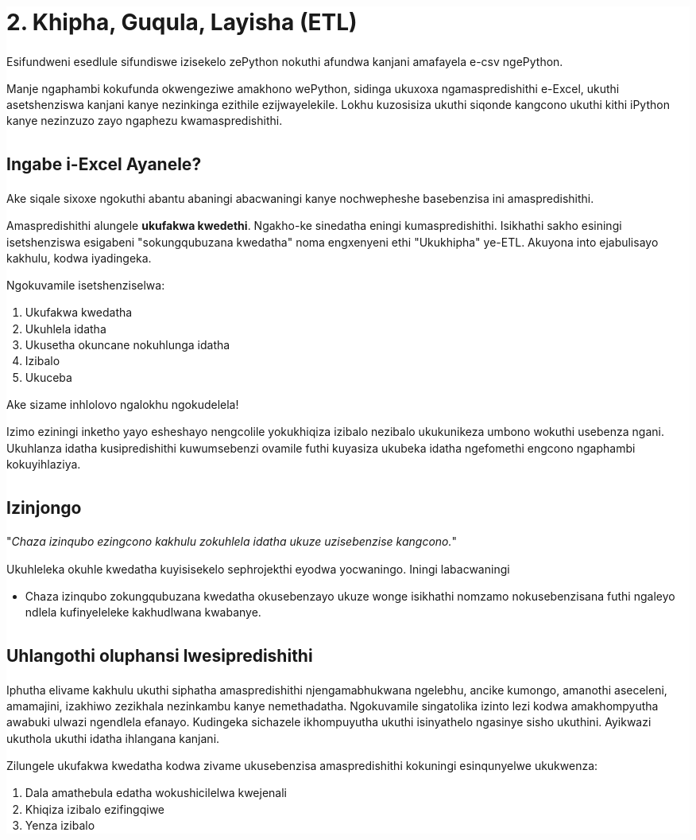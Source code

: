 # 2. Khipha, Guqula, Layisha (ETL)

Esifundweni esedlule sifundiswe izisekelo zePython nokuthi afundwa kanjani amafayela e-csv ngePython.

Manje ngaphambi kokufunda okwengeziwe amakhono wePython, sidinga ukuxoxa ngamaspredishithi e-Excel, ukuthi asetshenziswa kanjani kanye nezinkinga ezithile ezijwayelekile. Lokhu kuzosisiza ukuthi siqonde kangcono ukuthi kithi iPython kanye nezinzuzo zayo ngaphezu kwamaspredishithi.

## Ingabe i-Excel Ayanele?

Ake siqale sixoxe ngokuthi abantu abaningi abacwaningi kanye nochwepheshe basebenzisa ini amaspredishithi.

Amaspredishithi alungele **ukufakwa kwedethi**. Ngakho-ke sinedatha eningi kumaspredishithi. Isikhathi sakho esiningi
isetshenziswa esigabeni "sokungqubuzana kwedatha" noma engxenyeni ethi "Ukukhipha" ye-ETL. Akuyona into ejabulisayo kakhulu, kodwa iyadingeka.

Ngokuvamile isetshenziselwa:

1. Ukufakwa kwedatha
2. Ukuhlela idatha
3. Ukusetha okuncane nokuhlunga idatha
4. Izibalo
5. Ukuceba

Ake sizame inhlolovo ngalokhu ngokudelela!

Izimo eziningi inketho yayo esheshayo nengcolile yokukhiqiza izibalo nezibalo ukukunikeza umbono wokuthi usebenza ngani. Ukuhlanza idatha kusipredishithi kuwumsebenzi ovamile futhi kuyasiza ukubeka idatha ngefomethi engcono ngaphambi kokuyihlaziya.

## Izinjongo

  "_Chaza izinqubo ezingcono kakhulu zokuhlela idatha ukuze uzisebenzise kangcono._"

Ukuhleleka okuhle kwedatha kuyisisekelo sephrojekthi eyodwa yocwaningo. Iningi labacwaningi

- Chaza izinqubo zokungqubuzana kwedatha okusebenzayo ukuze wonge isikhathi nomzamo nokusebenzisana futhi ngaleyo ndlela kufinyeleleke kakhudlwana kwabanye.

## Uhlangothi oluphansi lwesipredishithi

Iphutha elivame kakhulu ukuthi siphatha amaspredishithi njengamabhukwana ngelebhu, ancike kumongo, amanothi aseceleni, amamajini, izakhiwo zezikhala nezinkambu kanye nemethadatha. Ngokuvamile singatolika izinto lezi kodwa amakhompyutha awabuki ulwazi ngendlela efanayo. Kudingeka sichazele ikhompuyutha ukuthi isinyathelo ngasinye sisho ukuthini. Ayikwazi ukuthola ukuthi idatha ihlangana kanjani.

Zilungele ukufakwa kwedatha kodwa zivame ukusebenzisa amaspredishithi kokuningi esinqunyelwe ukukwenza:
1. Dala amathebula edatha wokushicilelwa kwejenali
2. Khiqiza izibalo ezifingqiwe
3. Yenza izibalo
